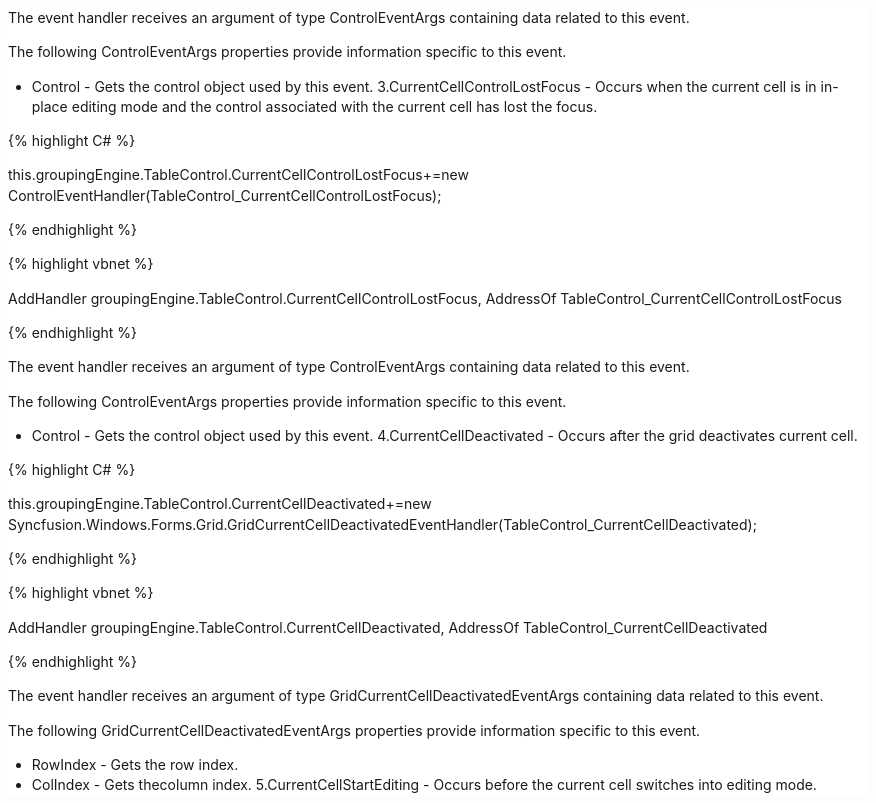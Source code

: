The event handler receives an argument of type ControlEventArgs containing data related to this event.

The following ControlEventArgs properties provide information specific to this event.

* Control - Gets the control object used by this event.
3.CurrentCellControlLostFocus - Occurs when the current cell is in in-place editing mode and the control associated with the current cell has lost the focus. 

{% highlight C# %} 



this.groupingEngine.TableControl.CurrentCellControlLostFocus+=new ControlEventHandler(TableControl_CurrentCellControlLostFocus);

 {% endhighlight %}

{% highlight vbnet %} 



AddHandler groupingEngine.TableControl.CurrentCellControlLostFocus, AddressOf TableControl_CurrentCellControlLostFocus

{% endhighlight %}

The event handler receives an argument of type ControlEventArgs containing data related to this event.

The following ControlEventArgs properties provide information specific to this event.

* Control - Gets the control object used by this event.
4.CurrentCellDeactivated - Occurs after the grid deactivates current cell. 



{% highlight C# %}  



this.groupingEngine.TableControl.CurrentCellDeactivated+=new Syncfusion.Windows.Forms.Grid.GridCurrentCellDeactivatedEventHandler(TableControl_CurrentCellDeactivated);

{% endhighlight %}

{% highlight vbnet %} 



AddHandler groupingEngine.TableControl.CurrentCellDeactivated, AddressOf TableControl_CurrentCellDeactivated

{% endhighlight %}

The event handler receives an argument of type GridCurrentCellDeactivatedEventArgs containing data related to this event.

The following GridCurrentCellDeactivatedEventArgs properties provide information specific to this event.

* RowIndex - Gets the row index.
* ColIndex - Gets thecolumn index.
5.CurrentCellStartEditing - Occurs before the current cell switches into editing mode.
